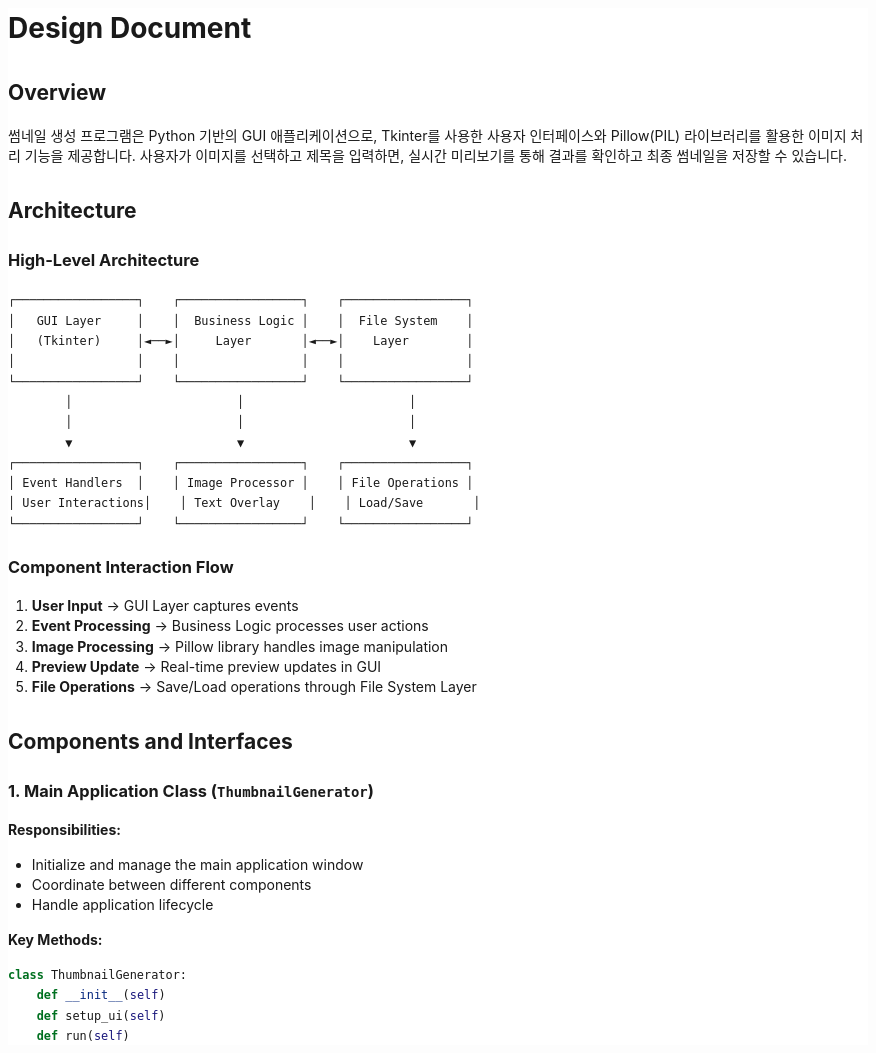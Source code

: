 # Design Document

## Overview

썸네일 생성 프로그램은 Python 기반의 GUI 애플리케이션으로, Tkinter를 사용한 사용자 인터페이스와 Pillow(PIL) 라이브러리를 활용한 이미지 처리 기능을 제공합니다. 사용자가 이미지를 선택하고 제목을 입력하면, 실시간 미리보기를 통해 결과를 확인하고 최종 썸네일을 저장할 수 있습니다.

## Architecture

### High-Level Architecture

```
┌─────────────────┐    ┌─────────────────┐    ┌─────────────────┐
│   GUI Layer     │    │  Business Logic │    │  File System    │
│   (Tkinter)     │◄──►│     Layer       │◄──►│    Layer        │
│                 │    │                 │    │                 │
└─────────────────┘    └─────────────────┘    └─────────────────┘
        │                       │                       │
        │                       │                       │
        ▼                       ▼                       ▼
┌─────────────────┐    ┌─────────────────┐    ┌─────────────────┐
│ Event Handlers  │    │ Image Processor │    │ File Operations │
│ User Interactions│    │ Text Overlay    │    │ Load/Save       │
└─────────────────┘    └─────────────────┘    └─────────────────┘
```

### Component Interaction Flow

1. **User Input** → GUI Layer captures events
2. **Event Processing** → Business Logic processes user actions
3. **Image Processing** → Pillow library handles image manipulation
4. **Preview Update** → Real-time preview updates in GUI
5. **File Operations** → Save/Load operations through File System Layer

## Components and Interfaces

### 1. Main Application Class (`ThumbnailGenerator`)

**Responsibilities:**
- Initialize and manage the main application window
- Coordinate between different components
- Handle application lifecycle

**Key Methods:**
```python
class ThumbnailGenerator:
    def __init__(self)
    def setup_ui(self)
    def run(self)
```
